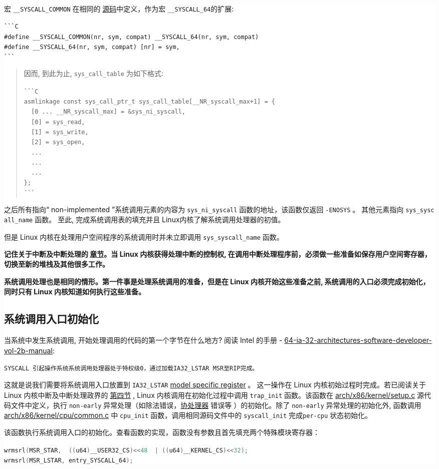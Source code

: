 宏 `__SYSCALL_COMMON`  在相同的 [源码](https://github.com/torvalds/linux/blob/master/arch/x86/entry/syscall_64.c)中定义，作为宏 `__SYSCALL_64`的扩展:

    ```C
    #define __SYSCALL_COMMON(nr, sym, compat) __SYSCALL_64(nr, sym, compat)
    #define __SYSCALL_64(nr, sym, compat) [nr] = sym,
    ```

>  因而, 到此为止,  `sys_call_table` 为如下格式:
>     
>     ```C
>     asmlinkage const sys_call_ptr_t sys_call_table[__NR_syscall_max+1] = {
>     	[0 ... __NR_syscall_max] = &sys_ni_syscall,
>     	[0] = sys_read,
>     	[1] = sys_write,
>     	[2] = sys_open,
>     	...
>     	...
>     	...
>     };
>     ```
  
之后所有指向“ non-implemented ”系统调用元素的内容为 `sys_ni_syscall` 函数的地址，该函数仅返回 `-ENOSYS` 。 其他元素指向 `sys_syscall_name` 函数。
至此, 完成系统调用表的填充并且 Linux内核了解系统调用处理器的初值。

但是 Linux 内核在处理用户空间程序的系统调用时并未立即调用 `sys_syscall_name` 函数。 

**记住关于中断及中断处理的 [章节](http://xinqiu.gitbooks.io/linux-insides-cn/content/Interrupts/index.html)。当 Linux 内核获得处理中断的控制权, 在调用中断处理程序前，必须做一些准备如保存用户空间寄存器，切换至新的堆栈及其他很多工作。**

**系统调用处理也是相同的情形。第一件事是处理系统调用的准备，但是在 Linux 内核开始这些准备之前, 系统调用的入口必须完成初始化，同时只有 Linux 内核知道如何执行这些准备。**

系统调用入口初始化
--------------------------------------------------------------------------------

当系统中发生系统调用, 开始处理调用的代码的第一个字节在什么地方? 阅读 Intel 的手册 - [64-ia-32-architectures-software-developer-vol-2b-manual](http://www.intel.com/content/www/us/en/processors/architectures-software-developer-manuals.html):

```
SYSCALL 引起操作系统系统调用处理器处于特权级0，通过加载IA32_LSTAR MSR至RIP完成。

```

这就是说我们需要将系统调用入口放置到 `IA32_LSTAR` [model specific register](https://en.wikipedia.org/wiki/Model-specific_register) 。 这一操作在 Linux 内核初始过程时完成。若已阅读关于 Linux 内核中断及中断处理政界的 [第四节](http://xinqiu.gitbooks.io/linux-insides-cn/content/Interrupts/interrupts-4.html) , Linux 内核调用在初始化过程中调用 `trap_init` 函数。该函数在 [arch/x86/kernel/setup.c](https://github.com/torvalds/linux/blob/master/arch/x86/kernel/setup.c) 源代码文件中定义，执行 `non-early` 异常处理（如除法错误，[协处理器](https://en.wikipedia.org/wiki/Coprocessor) 错误等 ）的初始化。除了  `non-early` 异常处理的初始化外, 函数调用  [arch/x86/kernel/cpu/common.c](https://github.com/torvalds/linux/blob/master/blob/arch/x86/kernel/cpu/common.c) 中 `cpu_init` 函数，调用相同源码文件中的 `syscall_init` 完成`per-cpu` 状态初始化。

该函数执行系统调用入口的初始化。查看函数的实现，函数没有参数且首先填充两个特殊模块寄存器：

```C
wrmsrl(MSR_STAR,  ((u64)__USER32_CS)<<48  | ((u64)__KERNEL_CS)<<32);
wrmsrl(MSR_LSTAR, entry_SYSCALL_64);
```
